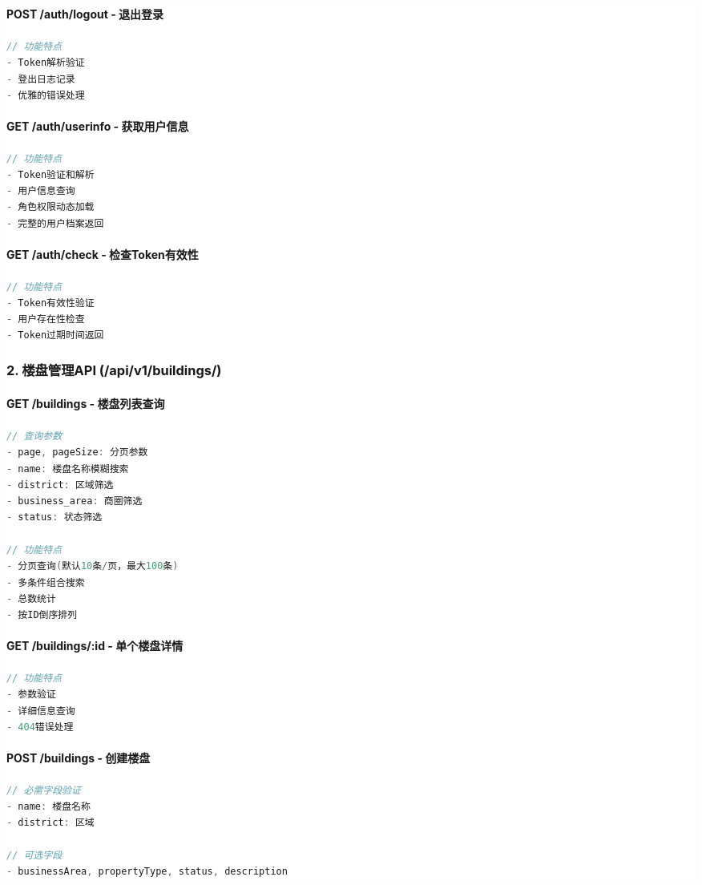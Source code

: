 #### POST /auth/logout - 退出登录
```go
// 功能特点
- Token解析验证
- 登出日志记录
- 优雅的错误处理
```

#### GET /auth/userinfo - 获取用户信息
```go
// 功能特点
- Token验证和解析
- 用户信息查询
- 角色权限动态加载
- 完整的用户档案返回
```

#### GET /auth/check - 检查Token有效性
```go
// 功能特点
- Token有效性验证
- 用户存在性检查
- Token过期时间返回
```

### 2. 楼盘管理API (/api/v1/buildings/)

#### GET /buildings - 楼盘列表查询
```go
// 查询参数
- page, pageSize: 分页参数
- name: 楼盘名称模糊搜索
- district: 区域筛选
- business_area: 商圈筛选
- status: 状态筛选

// 功能特点
- 分页查询(默认10条/页，最大100条)
- 多条件组合搜索
- 总数统计
- 按ID倒序排列
```

#### GET /buildings/:id - 单个楼盘详情
```go
// 功能特点
- 参数验证
- 详细信息查询
- 404错误处理
```

#### POST /buildings - 创建楼盘
```go
// 必需字段验证
- name: 楼盘名称
- district: 区域

// 可选字段
- businessArea, propertyType, status, description
```
